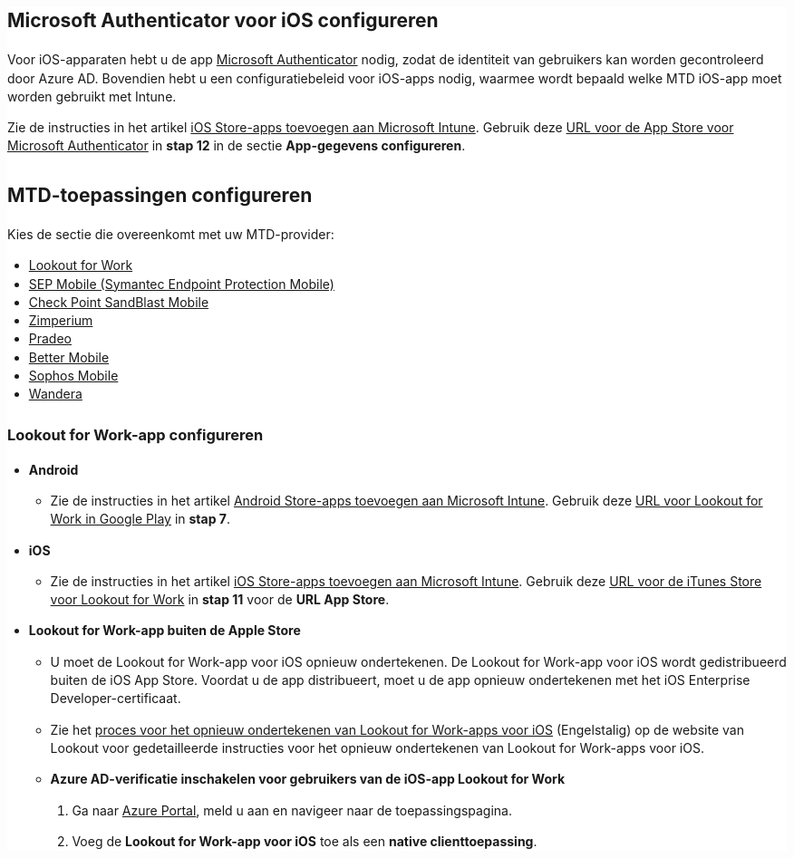 ## <a name="configure-microsoft-authenticator-for-ios"></a>Microsoft Authenticator voor iOS configureren  
Voor iOS-apparaten hebt u de app [Microsoft Authenticator](https://docs.microsoft.com/azure/multi-factor-authentication/end-user/microsoft-authenticator-app-how-to) nodig, zodat de identiteit van gebruikers kan worden gecontroleerd door Azure AD. Bovendien hebt u een configuratiebeleid voor iOS-apps nodig, waarmee wordt bepaald welke MTD iOS-app moet worden gebruikt met Intune.

Zie de instructies in het artikel [iOS Store-apps toevoegen aan Microsoft Intune](../apps/store-apps-ios.md). Gebruik deze [URL voor de App Store voor Microsoft Authenticator](https://itunes.apple.com/us/app/microsoft-authenticator/id983156458?mt=8) in **stap 12** in de sectie **App-gegevens configureren**.

## <a name="configure-mtd-applications"></a>MTD-toepassingen configureren  
Kies de sectie die overeenkomt met uw MTD-provider:

- [Lookout for Work](#configure-lookout-for-work-apps)
- [SEP Mobile (Symantec Endpoint Protection Mobile)](#configure-symantec-endpoint-protection-mobile-apps)
- [Check Point SandBlast Mobile](#configure-check-point-sandblast-mobile-apps)
- [Zimperium](#configure-zimperium-apps)
- [Pradeo](#configure-pradeo-apps)
- [Better Mobile](#configure-better-mobile-apps)
- [Sophos Mobile](#configure-sophos-apps)
- [Wandera](#configure-wandera-apps)

### <a name="configure-lookout-for-work-apps"></a>Lookout for Work-app configureren  
- **Android**  
  - Zie de instructies in het artikel [Android Store-apps toevoegen aan Microsoft Intune](../apps/store-apps-android.md). Gebruik deze [URL voor Lookout for Work in Google Play](https://play.google.com/store/apps/details?id=com.lookout.enterprise) in **stap 7**.

- **iOS**
  - Zie de instructies in het artikel [iOS Store-apps toevoegen aan Microsoft Intune](../apps/store-apps-ios.md). Gebruik deze [URL voor de iTunes Store voor Lookout for Work](https://itunes.apple.com/us/app/lookout-for-work/id997193468?mt=8) in **stap 11** voor de **URL App Store**.

- **Lookout for Work-app buiten de Apple Store**  
  - U moet de Lookout for Work-app voor iOS opnieuw ondertekenen. De Lookout for Work-app voor iOS wordt gedistribueerd buiten de iOS App Store. Voordat u de app distribueert, moet u de app opnieuw ondertekenen met het iOS Enterprise Developer-certificaat.  
  - Zie het [proces voor het opnieuw ondertekenen van Lookout for Work-apps voor iOS](https://personal.support.lookout.com/hc/articles/114094038714) (Engelstalig) op de website van Lookout voor gedetailleerde instructies voor het opnieuw ondertekenen van Lookout for Work-apps voor iOS.

  - **Azure AD-verificatie inschakelen voor gebruikers van de iOS-app Lookout for Work**

    1. Ga naar [Azure Portal](https://portal.azure.com), meld u aan en navigeer naar de toepassingspagina.

    2. Voeg de **Lookout for Work-app voor iOS** toe als een **native clienttoepassing**.
